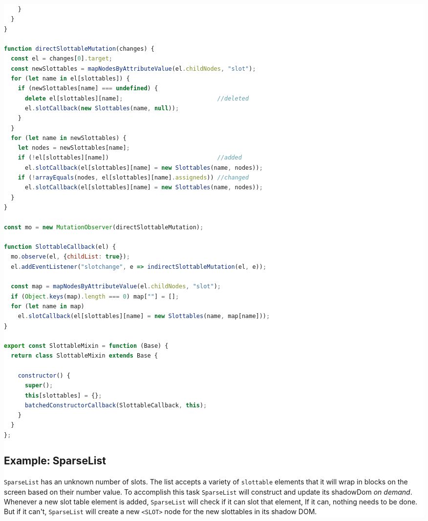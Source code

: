 ```javascript
    }
  }
}

function directSlottableMutation(changes) {
  const el = changes[0].target;
  const newSlottables = mapNodesByAttributeValue(el.childNodes, "slot");
  for (let name in el[slottables]) {
    if (newSlottables[name] === undefined) {
      delete el[slottables][name];                           //deleted
      el.slotCallback(new Slottables(name, null));
    }
  }
  for (let name in newSlottables) {
    let nodes = newSlottables[name];
    if (!el[slottables][name])                               //added
      el.slotCallback(el[slottables][name] = new Slottables(name, nodes));
    if (!arrayEquals(nodes, el[slottables][name].assigneds)) //changed
      el.slotCallback(el[slottables][name] = new Slottables(name, nodes));
  }
}

const mo = new MutationObserver(directSlottableMutation);

function SlottableCallback(el) {
  mo.observe(el, {childList: true});
  el.addEventListener("slotchange", e => indirectSlottableMutation(el, e));

  const map = mapNodesByAttributeValue(el.childNodes, "slot");
  if (Object.keys(map).length === 0) map[""] = [];
  for (let name in map)
    el.slotCallback(el[slottables][name] = new Slottables(name, map[name]));
}

export const SlottableMixin = function (Base) {
  return class SlottableMixin extends Base {

    constructor() {
      super();
      this[slottables] = {};
      batchedConstructorCallback(SlottableCallback, this);
    }
  }
};
```

## Example: SparseList 

`SparseList` has an unknown number of slots. 
The list accepts a variety of `slottable` elements that it will 
wrap in blocks on the screen based on their number value.
To accomplish this task `SparseList` will construct and update its shadowDom *on demand*.
Whenever a new slot
table element is added, `SparseList` will check if it can slot that element, 
If it can, nothing needs to be done.
But if it can't, `SparseList` will create a new `<SLOT>` node for the new slottables in its shadow DOM.
